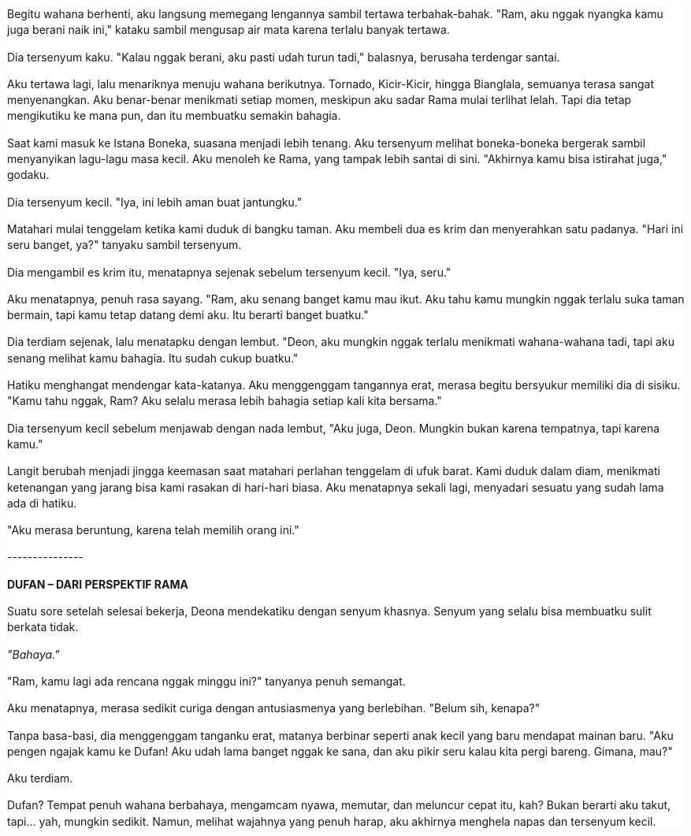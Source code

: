 Begitu wahana berhenti, aku langsung memegang lengannya sambil tertawa terbahak-bahak. "Ram, aku nggak nyangka kamu juga berani naik ini," kataku sambil mengusap air mata karena terlalu banyak tertawa.

Dia tersenyum kaku. "Kalau nggak berani, aku pasti udah turun tadi," balasnya, berusaha terdengar santai.

Aku tertawa lagi, lalu menariknya menuju wahana berikutnya. Tornado, Kicir-Kicir, hingga Bianglala, semuanya terasa sangat menyenangkan. Aku benar-benar menikmati setiap momen, meskipun aku sadar Rama mulai terlihat lelah. Tapi dia tetap mengikutiku ke mana pun, dan itu membuatku semakin bahagia.

Saat kami masuk ke Istana Boneka, suasana menjadi lebih tenang. Aku tersenyum melihat boneka-boneka bergerak sambil menyanyikan lagu-lagu masa kecil. Aku menoleh ke Rama, yang tampak lebih santai di sini. "Akhirnya kamu bisa istirahat juga," godaku.

Dia tersenyum kecil. "Iya, ini lebih aman buat jantungku."

Matahari mulai tenggelam ketika kami duduk di bangku taman. Aku membeli dua es krim dan menyerahkan satu padanya. "Hari ini seru banget, ya?" tanyaku sambil tersenyum.

Dia mengambil es krim itu, menatapnya sejenak sebelum tersenyum kecil. "Iya, seru."

Aku menatapnya, penuh rasa sayang. "Ram, aku senang banget kamu mau ikut. Aku tahu kamu mungkin nggak terlalu suka taman bermain, tapi kamu tetap datang demi aku. Itu berarti banget buatku."

Dia terdiam sejenak, lalu menatapku dengan lembut. "Deon, aku mungkin nggak terlalu menikmati wahana-wahana tadi, tapi aku senang melihat kamu bahagia. Itu sudah cukup buatku."

Hatiku menghangat mendengar kata-katanya. Aku menggenggam tangannya erat, merasa begitu bersyukur memiliki dia di sisiku. "Kamu tahu nggak, Ram? Aku selalu merasa lebih bahagia setiap kali kita bersama."

Dia tersenyum kecil sebelum menjawab dengan nada lembut, "Aku juga, Deon. Mungkin bukan karena tempatnya, tapi karena kamu."

Langit berubah menjadi jingga keemasan saat matahari perlahan tenggelam di ufuk barat. Kami duduk dalam diam, menikmati ketenangan yang jarang bisa kami rasakan di hari-hari biasa. Aku menatapnya sekali lagi, menyadari sesuatu yang sudah lama ada di hatiku.

"Aku merasa beruntung, karena telah memilih orang ini."

*---------------*

**DUFAN – DARI PERSPEKTIF RAMA**

Suatu sore setelah selesai bekerja, Deona mendekatiku dengan senyum khasnya. Senyum yang selalu bisa membuatku sulit berkata tidak.

*"Bahaya."*

"Ram, kamu lagi ada rencana nggak minggu ini?" tanyanya penuh semangat.

Aku menatapnya, merasa sedikit curiga dengan antusiasmenya yang berlebihan. "Belum sih, kenapa?"

Tanpa basa-basi, dia menggenggam tanganku erat, matanya berbinar seperti anak kecil yang baru mendapat mainan baru. "Aku pengen ngajak kamu ke Dufan! Aku udah lama banget nggak ke sana, dan aku pikir seru kalau kita pergi bareng. Gimana, mau?"

Aku terdiam.

Dufan? Tempat penuh wahana berbahaya, mengamcam nyawa, memutar, dan meluncur cepat itu, kah? Bukan berarti aku takut, tapi... yah, mungkin sedikit. Namun, melihat wajahnya yang penuh harap, aku akhirnya menghela napas dan tersenyum kecil.
